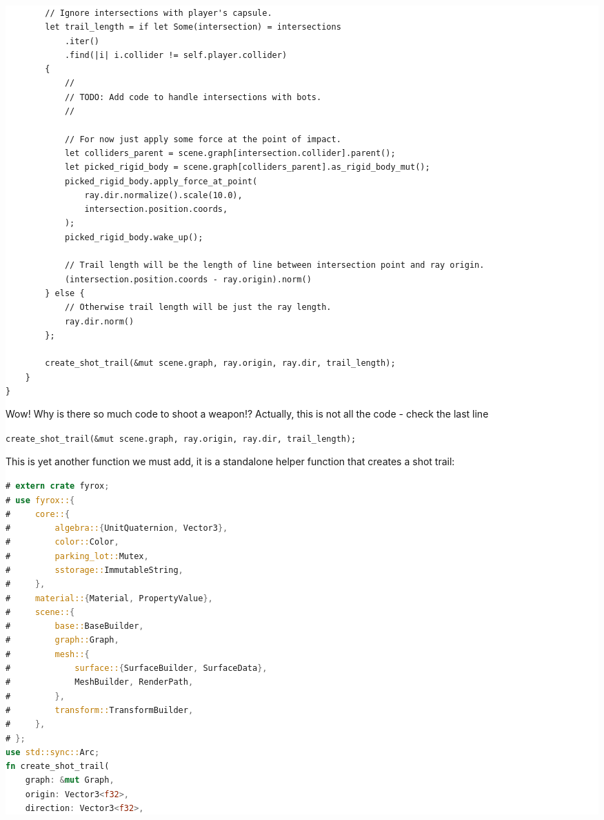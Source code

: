 ```rust,compile_fail
        // Ignore intersections with player's capsule.
        let trail_length = if let Some(intersection) = intersections
            .iter()
            .find(|i| i.collider != self.player.collider)
        {
            //
            // TODO: Add code to handle intersections with bots.
            //

            // For now just apply some force at the point of impact.
            let colliders_parent = scene.graph[intersection.collider].parent();
            let picked_rigid_body = scene.graph[colliders_parent].as_rigid_body_mut();
            picked_rigid_body.apply_force_at_point(
                ray.dir.normalize().scale(10.0),
                intersection.position.coords,
            );
            picked_rigid_body.wake_up();

            // Trail length will be the length of line between intersection point and ray origin.
            (intersection.position.coords - ray.origin).norm()
        } else {
            // Otherwise trail length will be just the ray length.
            ray.dir.norm()
        };

        create_shot_trail(&mut scene.graph, ray.origin, ray.dir, trail_length);
    }
}
```

Wow! Why is there so much code to shoot a weapon!? Actually, this is not all the code - check the last line

```rust,compile_fail
create_shot_trail(&mut scene.graph, ray.origin, ray.dir, trail_length);
```

This is yet another function we must add, it is a standalone helper function that creates a shot trail:

```rust
# extern crate fyrox;
# use fyrox::{
#     core::{
#         algebra::{UnitQuaternion, Vector3},
#         color::Color,
#         parking_lot::Mutex,
#         sstorage::ImmutableString,
#     },
#     material::{Material, PropertyValue},
#     scene::{
#         base::BaseBuilder,
#         graph::Graph,
#         mesh::{
#             surface::{SurfaceBuilder, SurfaceData},
#             MeshBuilder, RenderPath,
#         },
#         transform::TransformBuilder,
#     },
# };
use std::sync::Arc;
fn create_shot_trail(
    graph: &mut Graph,
    origin: Vector3<f32>,
    direction: Vector3<f32>,
```